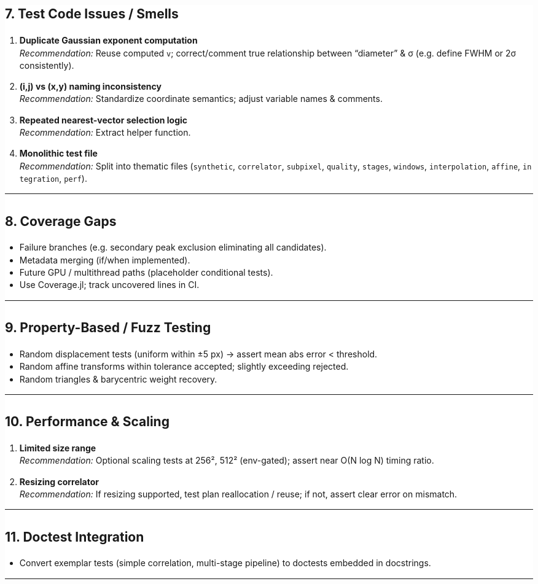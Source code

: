 
## 7. Test Code Issues / Smells

1. **Duplicate Gaussian exponent computation**  
   *Recommendation:* Reuse computed `v`; correct/comment true relationship between “diameter” & σ (e.g. define FWHM or 2σ consistently).

2. **(i,j) vs (x,y) naming inconsistency**  
   *Recommendation:* Standardize coordinate semantics; adjust variable names & comments.

3. **Repeated nearest-vector selection logic**  
   *Recommendation:* Extract helper function.

4. **Monolithic test file**  
   *Recommendation:* Split into thematic files (`synthetic`, `correlator`, `subpixel`, `quality`, `stages`, `windows`, `interpolation`, `affine`, `integration`, `perf`).

---

## 8. Coverage Gaps

- Failure branches (e.g. secondary peak exclusion eliminating all candidates).
- Metadata merging (if/when implemented).
- Future GPU / multithread paths (placeholder conditional tests).
- Use Coverage.jl; track uncovered lines in CI.

---

## 9. Property-Based / Fuzz Testing

- Random displacement tests (uniform within ±5 px) → assert mean abs error < threshold.
- Random affine transforms within tolerance accepted; slightly exceeding rejected.
- Random triangles & barycentric weight recovery.

---

## 10. Performance & Scaling

1. **Limited size range**  
   *Recommendation:* Optional scaling tests at 256², 512² (env-gated); assert near O(N log N) timing ratio.

2. **Resizing correlator**  
   *Recommendation:* If resizing supported, test plan reallocation / reuse; if not, assert clear error on mismatch.

---

## 11. Doctest Integration

- Convert exemplar tests (simple correlation, multi-stage pipeline) to doctests embedded in docstrings.

---